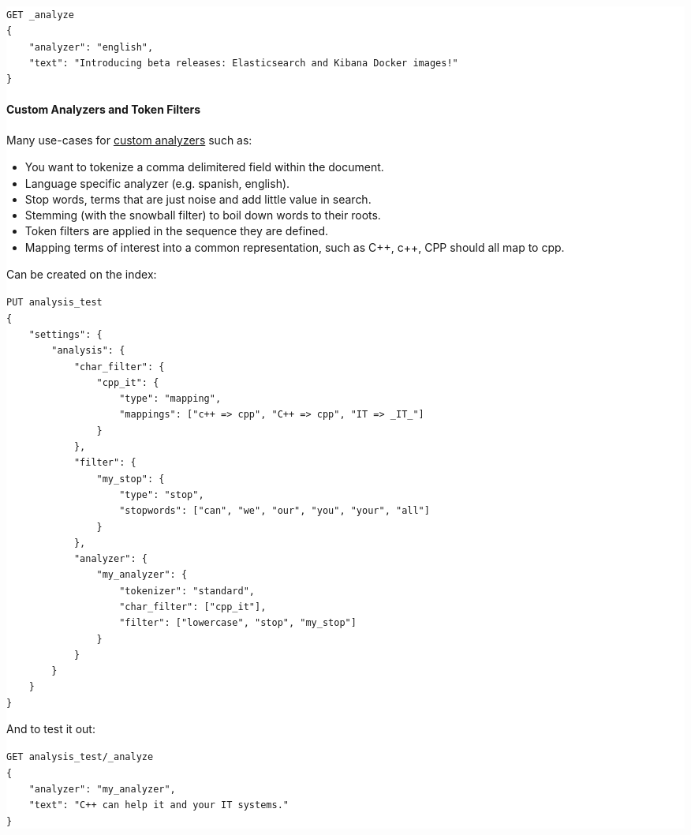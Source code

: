 ```
GET _analyze
{
    "analyzer": "english",
    "text": "Introducing beta releases: Elasticsearch and Kibana Docker images!"
}
```

#### Custom Analyzers and Token Filters

Many use-cases for [custom analyzers](https://www.elastic.co/guide/en/elasticsearch/reference/current/analysis-custom-analyzer.html) such as:

- You want to tokenize a comma delimitered field within the document.
- Language specific analyzer (e.g. spanish, english).
- Stop words, terms that are just noise and add little value in search.
- Stemming (with the snowball filter) to boil down words to their roots.
- Token filters are applied in the sequence they are defined.
- Mapping terms of interest into a common representation, such as C++, c++, CPP should all map to cpp.

Can be created on the index:

```
PUT analysis_test
{
    "settings": {
        "analysis": {
            "char_filter": {
                "cpp_it": {
                    "type": "mapping",
                    "mappings": ["c++ => cpp", "C++ => cpp", "IT => _IT_"]
                }
            },
            "filter": {
                "my_stop": {
                    "type": "stop",
                    "stopwords": ["can", "we", "our", "you", "your", "all"]
                }
            },
            "analyzer": {
                "my_analyzer": {
                    "tokenizer": "standard",
                    "char_filter": ["cpp_it"],
                    "filter": ["lowercase", "stop", "my_stop"]
                }
            }
        }
    }
}
```

And to test it out:

```
GET analysis_test/_analyze
{
    "analyzer": "my_analyzer",
    "text": "C++ can help it and your IT systems."
}
```
